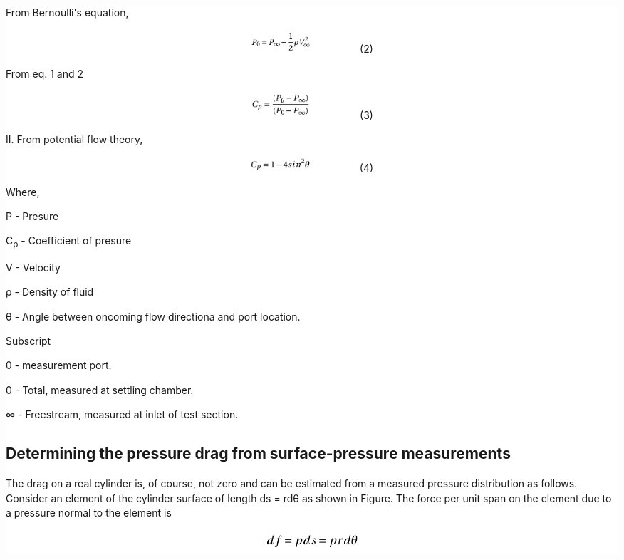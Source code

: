 From Bernoulli's equation,

<center>
<img  src='./images/eq2.png' style="width:10%"> &nbsp; &nbsp; &nbsp; &nbsp; &nbsp; &nbsp; &nbsp; &nbsp; (2)
</center>

From eq. 1 and 2 

<center>
<img  src='./images/eq3.png' style="width:10%"> &nbsp; &nbsp; &nbsp; &nbsp; &nbsp; &nbsp; &nbsp; &nbsp; (3)
</center>

II. From potential flow theory,

<center>
<img  src='./images/eq4.png' style="width:10%"> &nbsp; &nbsp; &nbsp; &nbsp; &nbsp; &nbsp; &nbsp; &nbsp; (4)
</center>


Where,

P    - Presure

C<sub>p</sub>  - Coefficient of presure

V    - Velocity

ρ - Density of fluid

θ  - Angle between oncoming flow directiona and port location.

Subscript

θ  - measurement port.

0       - Total, measured at settling chamber.   

∞  - Freestream, measured at inlet of test section. 

## Determining the pressure drag from surface-pressure measurements

The drag on a real cylinder is, of course, not zero and can be estimated from a measured pressure distribution as follows. Consider an element of the cylinder surface of length ds = rdθ as shown in Figure. The force per unit span on the element due to a pressure normal to the element is
<center>
<img  src='./images/eq5.png' style="width:15%">
</center>
